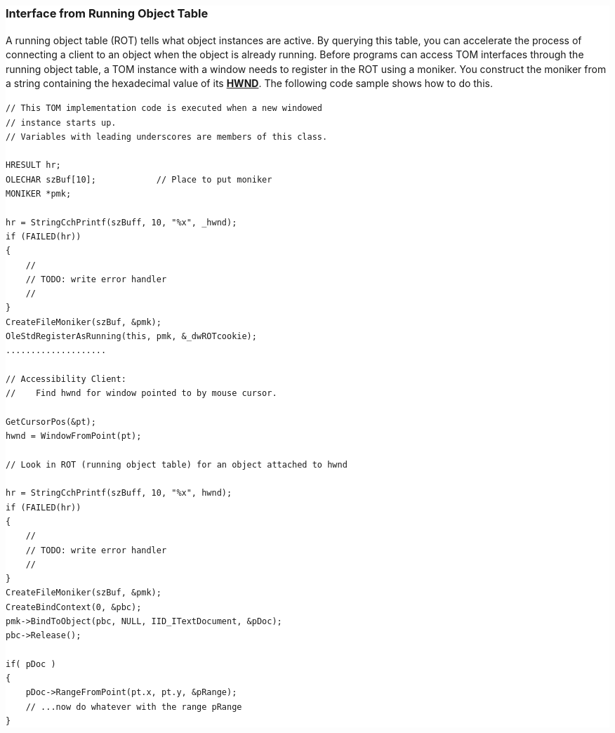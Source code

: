 ### Interface from Running Object Table

A running object table (ROT) tells what object instances are active. By querying this table, you can accelerate the process of connecting a client to an object when the object is already running. Before programs can access TOM interfaces through the running object table, a TOM instance with a window needs to register in the ROT using a moniker. You construct the moniker from a string containing the hexadecimal value of its [**HWND**](/windows/desktop/WinProg/windows-data-types). The following code sample shows how to do this.


```
// This TOM implementation code is executed when a new windowed 
// instance starts up. 
// Variables with leading underscores are members of this class.

HRESULT hr;
OLECHAR szBuf[10];            // Place to put moniker
MONIKER *pmk;

hr = StringCchPrintf(szBuff, 10, "%x", _hwnd);
if (FAILED(hr))
{
    //
    // TODO: write error handler
    //
}
CreateFileMoniker(szBuf, &pmk);
OleStdRegisterAsRunning(this, pmk, &_dwROTcookie);
....................
 
// Accessibility Client: 
//    Find hwnd for window pointed to by mouse cursor.

GetCursorPos(&pt);
hwnd = WindowFromPoint(pt);

// Look in ROT (running object table) for an object attached to hwnd

hr = StringCchPrintf(szBuff, 10, "%x", hwnd);
if (FAILED(hr))
{
    //
    // TODO: write error handler
    //
}
CreateFileMoniker(szBuf, &pmk);
CreateBindContext(0, &pbc);
pmk->BindToObject(pbc, NULL, IID_ITextDocument, &pDoc);
pbc->Release();

if( pDoc )
{
    pDoc->RangeFromPoint(pt.x, pt.y, &pRange);
    // ...now do whatever with the range pRange
}
```
